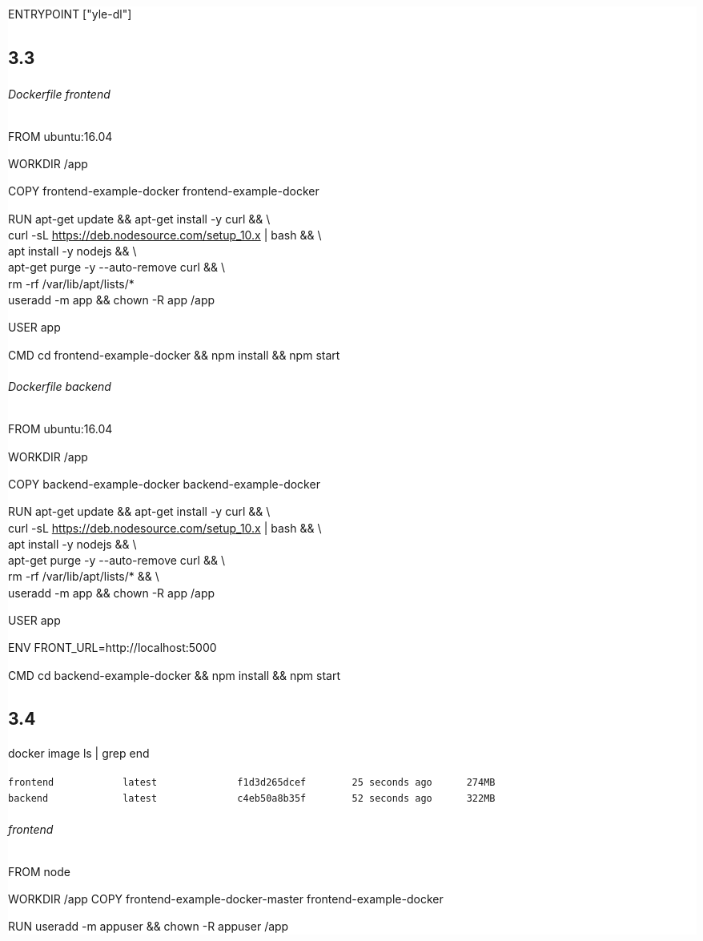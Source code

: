 ENTRYPOINT ["yle-dl"]

## 3.3


###### Dockerfile frontend
FROM ubuntu:16.04 

WORKDIR /app

COPY frontend-example-docker frontend-example-docker

RUN apt-get update && apt-get install -y curl && \  
    curl -sL https://deb.nodesource.com/setup_10.x | bash && \  
    apt install -y nodejs && \  
    apt-get purge -y --auto-remove curl && \  
    rm -rf /var/lib/apt/lists/*  
    useradd -m app && chown -R app /app

USER app

CMD cd frontend-example-docker && npm install && npm start

###### Dockerfile backend
FROM ubuntu:16.04 

WORKDIR /app

COPY backend-example-docker backend-example-docker

RUN apt-get update && apt-get install -y curl && \  
    curl -sL https://deb.nodesource.com/setup_10.x | bash && \  
    apt install -y nodejs && \  
    apt-get purge -y --auto-remove curl && \  
    rm -rf /var/lib/apt/lists/* && \  
    useradd -m app && chown -R app /app

USER app

ENV FRONT_URL=http://localhost:5000

CMD cd backend-example-docker && npm install && npm start

## 3.4

docker image ls | grep end
```
frontend            latest              f1d3d265dcef        25 seconds ago      274MB
backend             latest              c4eb50a8b35f        52 seconds ago      322MB
```

###### frontend 
FROM node

WORKDIR /app
COPY frontend-example-docker-master frontend-example-docker

RUN useradd -m appuser && chown -R appuser /app
